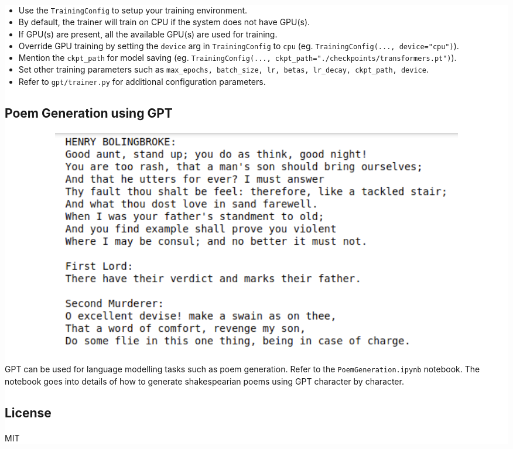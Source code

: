 - Use the `TrainingConfig` to setup your training environment.
- By default, the trainer will train on CPU if the system does not have GPU(s).
- If GPU(s) are present, all the available GPU(s) are used for training.
- Override GPU training by setting the `device` arg in `TrainingConfig` to `cpu` (eg. `TrainingConfig(..., device="cpu")`).
- Mention the `ckpt_path` for model saving (eg. `TrainingConfig(..., ckpt_path="./checkpoints/transformers.pt")`).
- Set other training parameters such as `max_epochs, batch_size, lr, betas, lr_decay, ckpt_path, device`.
- Refer to `gpt/trainer.py` for additional configuration parameters.

## Poem Generation using GPT

<p align="center">
    <!-- <img src="./doc/GPT.png" alt="GPT Architecture"> -->
    <img src="./doc/data.png" alt="GPT Generated Text" width=80%>
</p>

GPT can be used for language modelling tasks such as poem generation. Refer to the `PoemGeneration.ipynb` notebook. The notebook goes into details of how to generate shakespearian poems using GPT character by character.

## License

MIT
